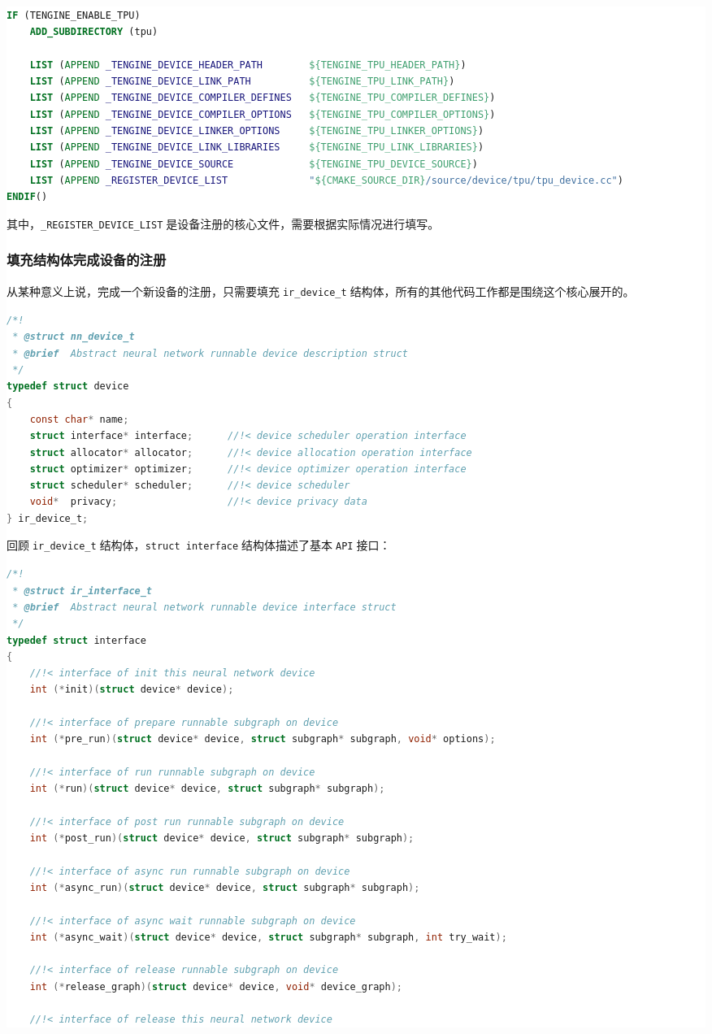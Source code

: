 ``` cmake
IF (TENGINE_ENABLE_TPU)
    ADD_SUBDIRECTORY (tpu)

    LIST (APPEND _TENGINE_DEVICE_HEADER_PATH        ${TENGINE_TPU_HEADER_PATH})
    LIST (APPEND _TENGINE_DEVICE_LINK_PATH          ${TENGINE_TPU_LINK_PATH})
    LIST (APPEND _TENGINE_DEVICE_COMPILER_DEFINES   ${TENGINE_TPU_COMPILER_DEFINES})
    LIST (APPEND _TENGINE_DEVICE_COMPILER_OPTIONS   ${TENGINE_TPU_COMPILER_OPTIONS})
    LIST (APPEND _TENGINE_DEVICE_LINKER_OPTIONS     ${TENGINE_TPU_LINKER_OPTIONS})
    LIST (APPEND _TENGINE_DEVICE_LINK_LIBRARIES     ${TENGINE_TPU_LINK_LIBRARIES})
    LIST (APPEND _TENGINE_DEVICE_SOURCE             ${TENGINE_TPU_DEVICE_SOURCE})
    LIST (APPEND _REGISTER_DEVICE_LIST              "${CMAKE_SOURCE_DIR}/source/device/tpu/tpu_device.cc")
ENDIF()
```
其中，`_REGISTER_DEVICE_LIST` 是设备注册的核心文件，需要根据实际情况进行填写。

### 填充结构体完成设备的注册
从某种意义上说，完成一个新设备的注册，只需要填充 `ir_device_t` 结构体，所有的其他代码工作都是围绕这个核心展开的。
``` c
/*!
 * @struct nn_device_t
 * @brief  Abstract neural network runnable device description struct
 */
typedef struct device
{
    const char* name;
    struct interface* interface;      //!< device scheduler operation interface
    struct allocator* allocator;      //!< device allocation operation interface
    struct optimizer* optimizer;      //!< device optimizer operation interface
    struct scheduler* scheduler;      //!< device scheduler
    void*  privacy;                   //!< device privacy data
} ir_device_t;
```

回顾 `ir_device_t` 结构体，`struct interface` 结构体描述了基本 `API` 接口：
``` c
/*!
 * @struct ir_interface_t
 * @brief  Abstract neural network runnable device interface struct
 */
typedef struct interface
{
    //!< interface of init this neural network device
    int (*init)(struct device* device);

    //!< interface of prepare runnable subgraph on device
    int (*pre_run)(struct device* device, struct subgraph* subgraph, void* options);

    //!< interface of run runnable subgraph on device
    int (*run)(struct device* device, struct subgraph* subgraph);

    //!< interface of post run runnable subgraph on device
    int (*post_run)(struct device* device, struct subgraph* subgraph);

    //!< interface of async run runnable subgraph on device
    int (*async_run)(struct device* device, struct subgraph* subgraph);

    //!< interface of async wait runnable subgraph on device
    int (*async_wait)(struct device* device, struct subgraph* subgraph, int try_wait);

    //!< interface of release runnable subgraph on device
    int (*release_graph)(struct device* device, void* device_graph);

    //!< interface of release this neural network device
```